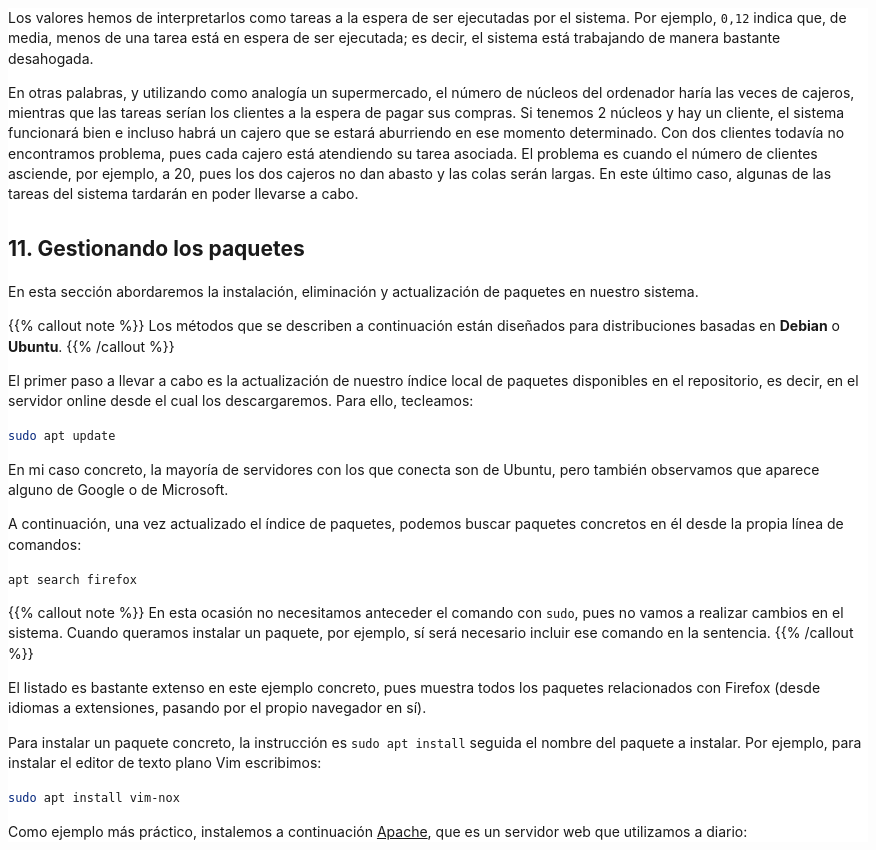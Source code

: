 Los valores hemos de interpretarlos como tareas a la espera de ser ejecutadas por el sistema. Por ejemplo, `0,12` indica que, de media, menos de una tarea está en espera de ser ejecutada; es decir, el sistema está trabajando de manera bastante desahogada.

En otras palabras, y utilizando como analogía un supermercado, el número de núcleos del ordenador haría las veces de cajeros, mientras que las tareas serían los clientes a la espera de pagar sus compras. Si tenemos 2 núcleos y hay un cliente, el sistema funcionará bien e incluso habrá un cajero que se estará aburriendo en ese momento determinado. Con dos clientes todavía no encontramos problema, pues cada cajero está atendiendo su tarea asociada. El problema es cuando el número de clientes asciende, por ejemplo, a 20, pues los dos cajeros no dan abasto y las colas serán largas. En este último caso, algunas de las tareas del sistema tardarán en poder llevarse a cabo.

## 11. Gestionando los paquetes

En esta sección abordaremos la instalación, eliminación y actualización de paquetes en nuestro sistema.

{{% callout note %}}
Los métodos que se describen a continuación están diseñados para distribuciones basadas en **Debian** o **Ubuntu**.
{{% /callout %}}

El primer paso a llevar a cabo es la actualización de nuestro índice local de paquetes disponibles en el repositorio, es decir, en el servidor online desde el cual los descargaremos. Para ello, tecleamos:

```bash
sudo apt update
```

En mi caso concreto, la mayoría de servidores con los que conecta son de Ubuntu, pero también observamos que aparece alguno de Google o de Microsoft.

A continuación, una vez actualizado el índice de paquetes, podemos buscar paquetes concretos en él desde la propia línea de comandos:

```bash
apt search firefox
```

{{% callout note %}}
En esta ocasión no necesitamos anteceder el comando con `sudo`, pues no vamos a realizar cambios en el sistema. Cuando queramos instalar un paquete, por ejemplo, sí será necesario incluir ese comando en la sentencia.
{{% /callout %}}

El listado es bastante extenso en este ejemplo concreto, pues muestra todos los paquetes relacionados con Firefox (desde idiomas a extensiones, pasando por el propio navegador en sí).

Para instalar un paquete concreto, la instrucción es `sudo apt install` seguida el nombre del paquete a instalar. Por ejemplo, para instalar el editor de texto plano Vim escribimos:

```bash
sudo apt install vim-nox
```

Como ejemplo más práctico, instalemos a continuación [Apache](https://ubuntu.com/server/docs/web-servers-apache), que es un servidor web que utilizamos a diario:
